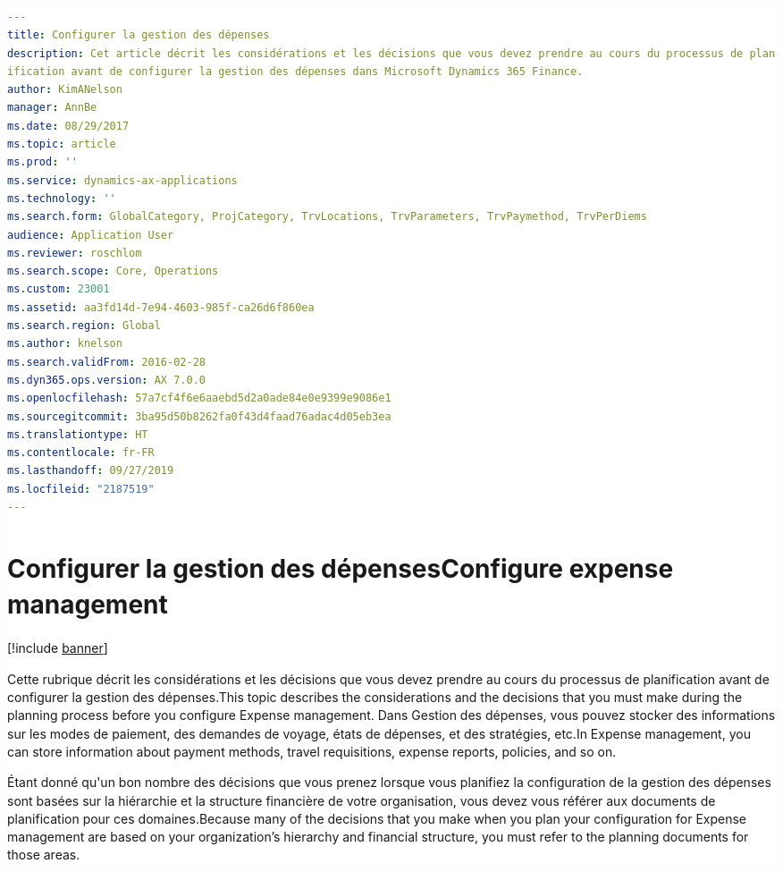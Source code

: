 ```yaml
---
title: Configurer la gestion des dépenses
description: Cet article décrit les considérations et les décisions que vous devez prendre au cours du processus de planification avant de configurer la gestion des dépenses dans Microsoft Dynamics 365 Finance.
author: KimANelson
manager: AnnBe
ms.date: 08/29/2017
ms.topic: article
ms.prod: ''
ms.service: dynamics-ax-applications
ms.technology: ''
ms.search.form: GlobalCategory, ProjCategory, TrvLocations, TrvParameters, TrvPaymethod, TrvPerDiems
audience: Application User
ms.reviewer: roschlom
ms.search.scope: Core, Operations
ms.custom: 23001
ms.assetid: aa3fd14d-7e94-4603-985f-ca26d6f860ea
ms.search.region: Global
ms.author: knelson
ms.search.validFrom: 2016-02-28
ms.dyn365.ops.version: AX 7.0.0
ms.openlocfilehash: 57a7cf4f6e6aaebd5d2a0ade84e0e9399e9086e1
ms.sourcegitcommit: 3ba95d50b8262fa0f43d4faad76adac4d05eb3ea
ms.translationtype: HT
ms.contentlocale: fr-FR
ms.lasthandoff: 09/27/2019
ms.locfileid: "2187519"
---
```

# <a name="configure-expense-management"></a><span data-ttu-id="4025e-103">Configurer la gestion des dépenses</span><span class="sxs-lookup"><span data-stu-id="4025e-103">Configure expense management</span></span>

[!include [banner](../includes/banner.md)]

<span data-ttu-id="4025e-104">Cette rubrique décrit les considérations et les décisions que vous devez prendre au cours du processus de planification avant de configurer la gestion des dépenses.</span><span class="sxs-lookup"><span data-stu-id="4025e-104">This topic describes the considerations and the decisions that you must make during the planning process before you configure Expense management.</span></span> <span data-ttu-id="4025e-105">Dans Gestion des dépenses, vous pouvez stocker des informations sur les modes de paiement, des demandes de voyage, états de dépenses, et des stratégies, etc.</span><span class="sxs-lookup"><span data-stu-id="4025e-105">In Expense management, you can store information about payment methods, travel requisitions, expense reports, policies, and so on.</span></span>

<span data-ttu-id="4025e-106">Étant donné qu'un bon nombre des décisions que vous prenez lorsque vous planifiez la configuration de la gestion des dépenses sont basées sur la hiérarchie et la structure financière de votre organisation, vous devez vous référer aux documents de planification pour ces domaines.</span><span class="sxs-lookup"><span data-stu-id="4025e-106">Because many of the decisions that you make when you plan your configuration for Expense management are based on your organization’s hierarchy and financial structure, you must refer to the planning documents for those areas.</span></span>
